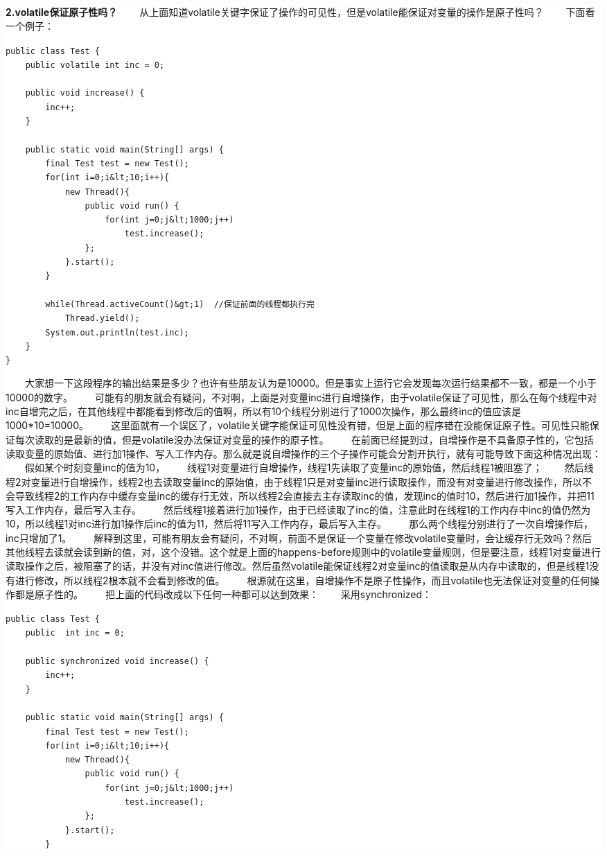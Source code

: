 **2.volatile保证原子性吗？** 　　从上面知道volatile关键字保证了操作的可见性，但是volatile能保证对变量的操作是原子性吗？ 　　下面看一个例子：

    public class Test {
        public volatile int inc = 0;
    
        public void increase() {
            inc++;
        }
    
        public static void main(String[] args) {
            final Test test = new Test();
            for(int i=0;i&lt;10;i++){
                new Thread(){
                    public void run() {
                        for(int j=0;j&lt;1000;j++)
                            test.increase();
                    };
                }.start();
            }
    
            while(Thread.activeCount()&gt;1)  //保证前面的线程都执行完
                Thread.yield();
            System.out.println(test.inc);
        }
    }


　　大家想一下这段程序的输出结果是多少？也许有些朋友认为是10000。但是事实上运行它会发现每次运行结果都不一致，都是一个小于10000的数字。 　　可能有的朋友就会有疑问，不对啊，上面是对变量inc进行自增操作，由于volatile保证了可见性，那么在每个线程中对inc自增完之后，在其他线程中都能看到修改后的值啊，所以有10个线程分别进行了1000次操作，那么最终inc的值应该是1000*10=10000。 　　这里面就有一个误区了，volatile关键字能保证可见性没有错，但是上面的程序错在没能保证原子性。可见性只能保证每次读取的是最新的值，但是volatile没办法保证对变量的操作的原子性。 　　在前面已经提到过，自增操作是不具备原子性的，它包括读取变量的原始值、进行加1操作、写入工作内存。那么就是说自增操作的三个子操作可能会分割开执行，就有可能导致下面这种情况出现： 　　假如某个时刻变量inc的值为10， 　　线程1对变量进行自增操作，线程1先读取了变量inc的原始值，然后线程1被阻塞了； 　　然后线程2对变量进行自增操作，线程2也去读取变量inc的原始值，由于线程1只是对变量inc进行读取操作，而没有对变量进行修改操作，所以不会导致线程2的工作内存中缓存变量inc的缓存行无效，所以线程2会直接去主存读取inc的值，发现inc的值时10，然后进行加1操作，并把11写入工作内存，最后写入主存。 　　然后线程1接着进行加1操作，由于已经读取了inc的值，注意此时在线程1的工作内存中inc的值仍然为10，所以线程1对inc进行加1操作后inc的值为11，然后将11写入工作内存，最后写入主存。 　　那么两个线程分别进行了一次自增操作后，inc只增加了1。 　　解释到这里，可能有朋友会有疑问，不对啊，前面不是保证一个变量在修改volatile变量时，会让缓存行无效吗？然后其他线程去读就会读到新的值，对，这个没错。这个就是上面的happens-before规则中的volatile变量规则，但是要注意，线程1对变量进行读取操作之后，被阻塞了的话，并没有对inc值进行修改。然后虽然volatile能保证线程2对变量inc的值读取是从内存中读取的，但是线程1没有进行修改，所以线程2根本就不会看到修改的值。 　　根源就在这里，自增操作不是原子性操作，而且volatile也无法保证对变量的任何操作都是原子性的。 　　把上面的代码改成以下任何一种都可以达到效果： 　　采用synchronized：

    public class Test {
        public  int inc = 0;
    
        public synchronized void increase() {
            inc++;
        }
    
        public static void main(String[] args) {
            final Test test = new Test();
            for(int i=0;i&lt;10;i++){
                new Thread(){
                    public void run() {
                        for(int j=0;j&lt;1000;j++)
                            test.increase();
                    };
                }.start();
            }
    